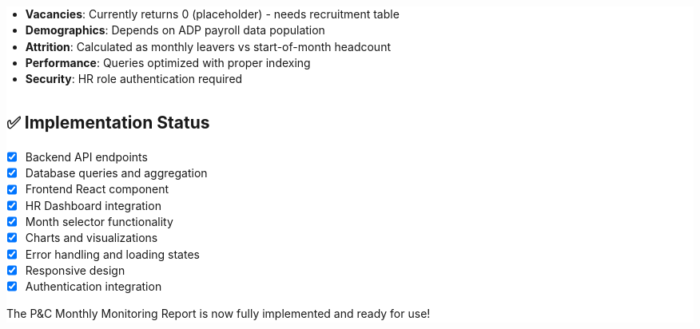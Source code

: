 - **Vacancies**: Currently returns 0 (placeholder) - needs recruitment table
- **Demographics**: Depends on ADP payroll data population
- **Attrition**: Calculated as monthly leavers vs start-of-month headcount
- **Performance**: Queries optimized with proper indexing
- **Security**: HR role authentication required

## ✅ Implementation Status

- [x] Backend API endpoints
- [x] Database queries and aggregation
- [x] Frontend React component
- [x] HR Dashboard integration
- [x] Month selector functionality
- [x] Charts and visualizations
- [x] Error handling and loading states
- [x] Responsive design
- [x] Authentication integration

The P&C Monthly Monitoring Report is now fully implemented and ready for use!
